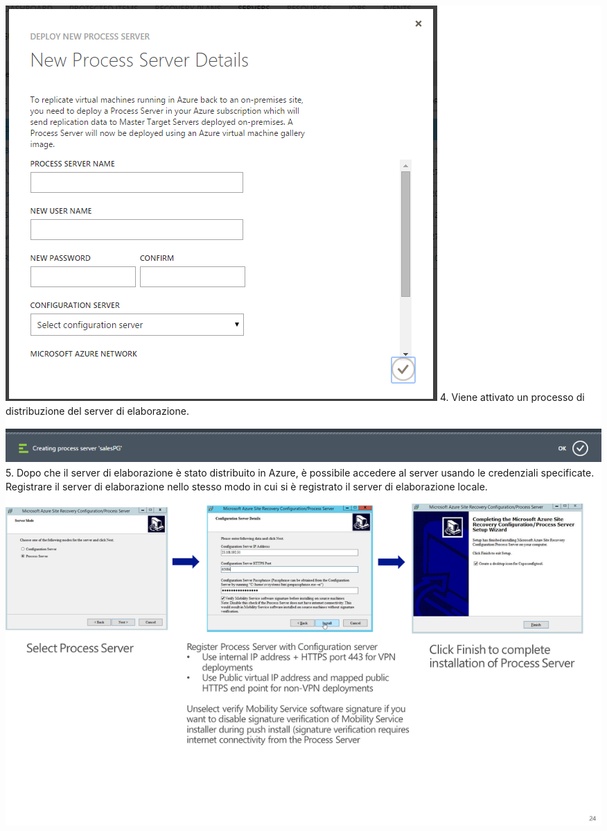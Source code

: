    ![](./media/site-recovery-failback-azure-to-vmware/image10.png)
4. Viene attivato un processo di distribuzione del server di elaborazione.
   
   ![](./media/site-recovery-failback-azure-to-vmware/image11.png)
5. Dopo che il server di elaborazione è stato distribuito in Azure, è possibile accedere al server usando le credenziali specificate. Registrare il server di elaborazione nello stesso modo in cui si è registrato il server di elaborazione locale. 
   
   ![](./media/site-recovery-failback-azure-to-vmware/image12.png)